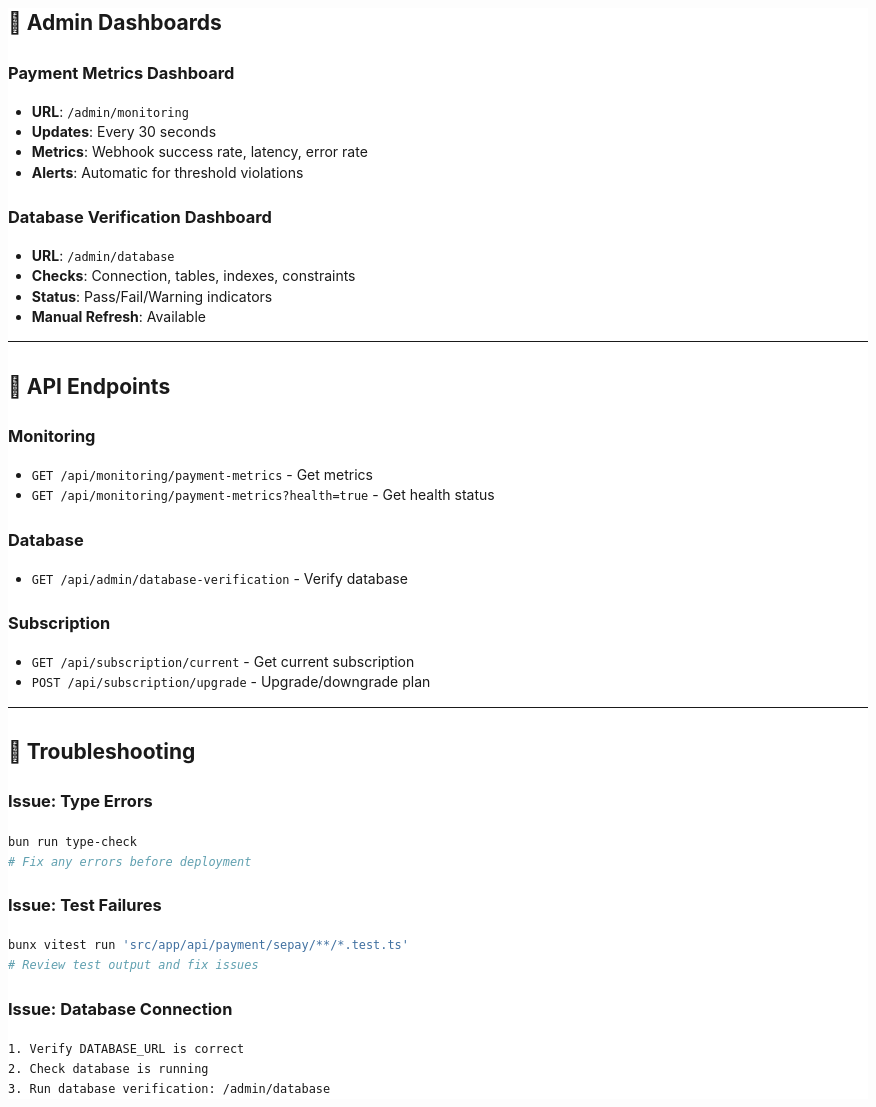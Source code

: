 
## 🎯 Admin Dashboards

### Payment Metrics Dashboard
- **URL**: `/admin/monitoring`
- **Updates**: Every 30 seconds
- **Metrics**: Webhook success rate, latency, error rate
- **Alerts**: Automatic for threshold violations

### Database Verification Dashboard
- **URL**: `/admin/database`
- **Checks**: Connection, tables, indexes, constraints
- **Status**: Pass/Fail/Warning indicators
- **Manual Refresh**: Available

---

## 🔧 API Endpoints

### Monitoring
- `GET /api/monitoring/payment-metrics` - Get metrics
- `GET /api/monitoring/payment-metrics?health=true` - Get health status

### Database
- `GET /api/admin/database-verification` - Verify database

### Subscription
- `GET /api/subscription/current` - Get current subscription
- `POST /api/subscription/upgrade` - Upgrade/downgrade plan

---

## 🚨 Troubleshooting

### Issue: Type Errors
```bash
bun run type-check
# Fix any errors before deployment
```

### Issue: Test Failures
```bash
bunx vitest run 'src/app/api/payment/sepay/**/*.test.ts'
# Review test output and fix issues
```

### Issue: Database Connection
```
1. Verify DATABASE_URL is correct
2. Check database is running
3. Run database verification: /admin/database
```
